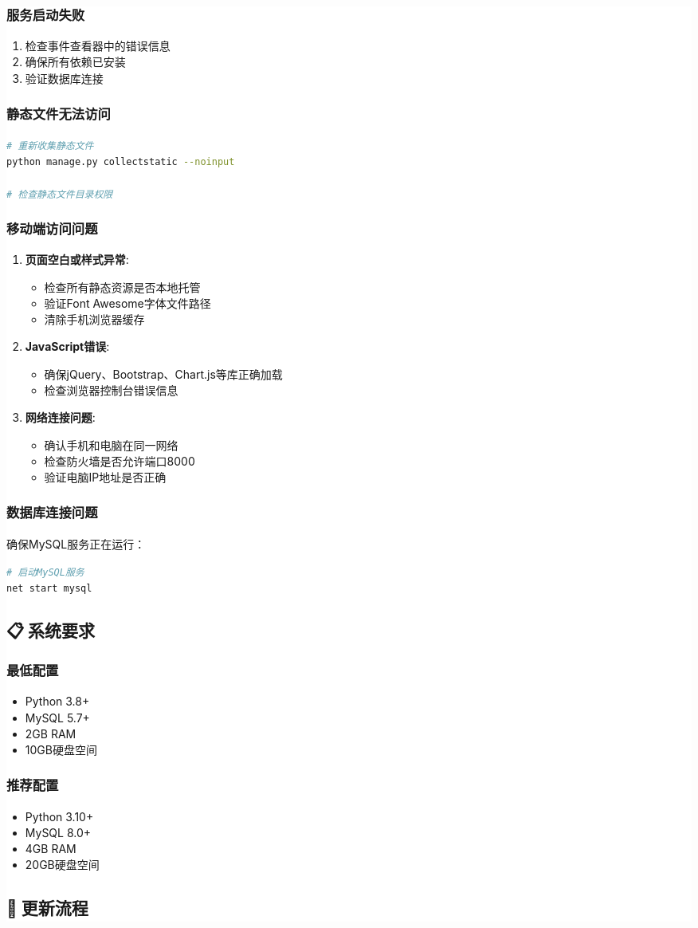 ### 服务启动失败
1. 检查事件查看器中的错误信息
2. 确保所有依赖已安装
3. 验证数据库连接

### 静态文件无法访问
```bash
# 重新收集静态文件
python manage.py collectstatic --noinput

# 检查静态文件目录权限
```

### 移动端访问问题
1. **页面空白或样式异常**:
   - 检查所有静态资源是否本地托管
   - 验证Font Awesome字体文件路径
   - 清除手机浏览器缓存

2. **JavaScript错误**:
   - 确保jQuery、Bootstrap、Chart.js等库正确加载
   - 检查浏览器控制台错误信息

3. **网络连接问题**:
   - 确认手机和电脑在同一网络
   - 检查防火墙是否允许端口8000
   - 验证电脑IP地址是否正确

### 数据库连接问题
确保MySQL服务正在运行：
```bash
# 启动MySQL服务
net start mysql
```

## 📋 系统要求

### 最低配置
- Python 3.8+
- MySQL 5.7+
- 2GB RAM
- 10GB硬盘空间

### 推荐配置
- Python 3.10+
- MySQL 8.0+
- 4GB RAM
- 20GB硬盘空间

## 🔄 更新流程
